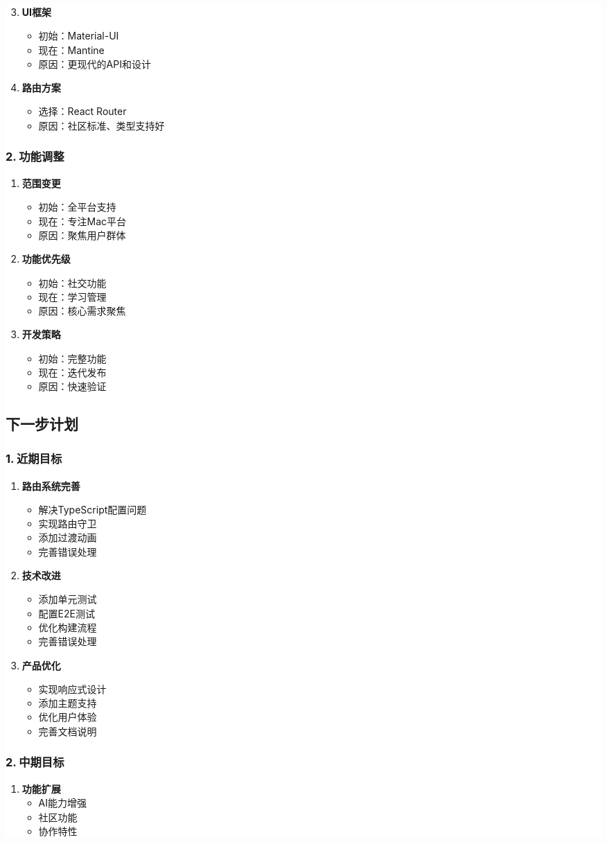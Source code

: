 3. **UI框架**
   - 初始：Material-UI
   - 现在：Mantine
   - 原因：更现代的API和设计

4. **路由方案**
   - 选择：React Router
   - 原因：社区标准、类型支持好

### 2. 功能调整
1. **范围变更**
   - 初始：全平台支持
   - 现在：专注Mac平台
   - 原因：聚焦用户群体

2. **功能优先级**
   - 初始：社交功能
   - 现在：学习管理
   - 原因：核心需求聚焦

3. **开发策略**
   - 初始：完整功能
   - 现在：迭代发布
   - 原因：快速验证

## 下一步计划

### 1. 近期目标
1. **路由系统完善**
   - 解决TypeScript配置问题
   - 实现路由守卫
   - 添加过渡动画
   - 完善错误处理

2. **技术改进**
   - 添加单元测试
   - 配置E2E测试
   - 优化构建流程
   - 完善错误处理

3. **产品优化**
   - 实现响应式设计
   - 添加主题支持
   - 优化用户体验
   - 完善文档说明

### 2. 中期目标
1. **功能扩展**
   - AI能力增强
   - 社区功能
   - 协作特性
